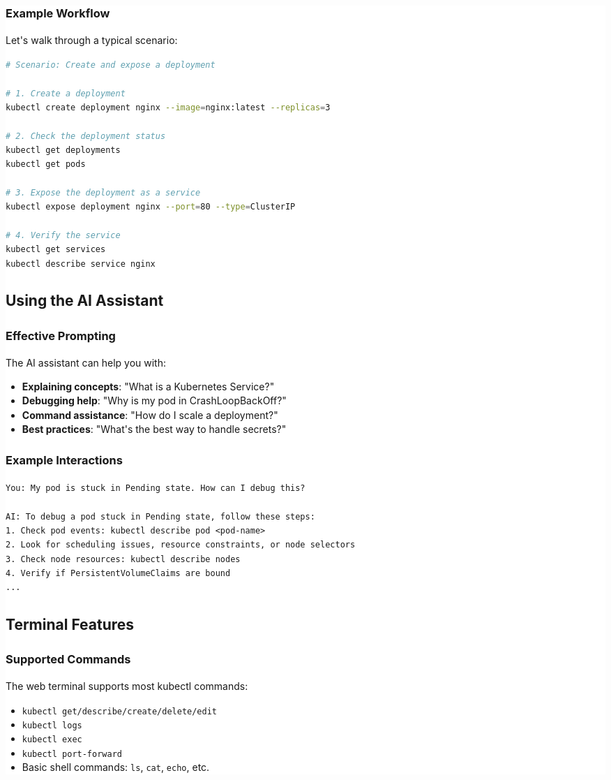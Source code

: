 ### Example Workflow

Let's walk through a typical scenario:

```bash
# Scenario: Create and expose a deployment

# 1. Create a deployment
kubectl create deployment nginx --image=nginx:latest --replicas=3

# 2. Check the deployment status
kubectl get deployments
kubectl get pods

# 3. Expose the deployment as a service
kubectl expose deployment nginx --port=80 --type=ClusterIP

# 4. Verify the service
kubectl get services
kubectl describe service nginx
```

## Using the AI Assistant

### Effective Prompting

The AI assistant can help you with:
- **Explaining concepts**: "What is a Kubernetes Service?"
- **Debugging help**: "Why is my pod in CrashLoopBackOff?"
- **Command assistance**: "How do I scale a deployment?"
- **Best practices**: "What's the best way to handle secrets?"

### Example Interactions

```text
You: My pod is stuck in Pending state. How can I debug this?

AI: To debug a pod stuck in Pending state, follow these steps:
1. Check pod events: kubectl describe pod <pod-name>
2. Look for scheduling issues, resource constraints, or node selectors
3. Check node resources: kubectl describe nodes
4. Verify if PersistentVolumeClaims are bound
...
```

## Terminal Features

### Supported Commands

The web terminal supports most kubectl commands:
- `kubectl get/describe/create/delete/edit`
- `kubectl logs`
- `kubectl exec`
- `kubectl port-forward`
- Basic shell commands: `ls`, `cat`, `echo`, etc.
